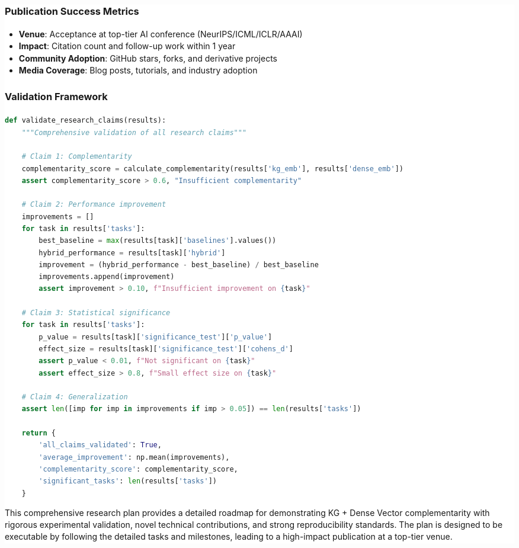 ### Publication Success Metrics
- **Venue**: Acceptance at top-tier AI conference (NeurIPS/ICML/ICLR/AAAI)
- **Impact**: Citation count and follow-up work within 1 year
- **Community Adoption**: GitHub stars, forks, and derivative projects
- **Media Coverage**: Blog posts, tutorials, and industry adoption

### Validation Framework
```python
def validate_research_claims(results):
    """Comprehensive validation of all research claims"""
    
    # Claim 1: Complementarity
    complementarity_score = calculate_complementarity(results['kg_emb'], results['dense_emb'])
    assert complementarity_score > 0.6, "Insufficient complementarity"
    
    # Claim 2: Performance improvement
    improvements = []
    for task in results['tasks']:
        best_baseline = max(results[task]['baselines'].values())
        hybrid_performance = results[task]['hybrid']
        improvement = (hybrid_performance - best_baseline) / best_baseline
        improvements.append(improvement)
        assert improvement > 0.10, f"Insufficient improvement on {task}"
    
    # Claim 3: Statistical significance
    for task in results['tasks']:
        p_value = results[task]['significance_test']['p_value']
        effect_size = results[task]['significance_test']['cohens_d']
        assert p_value < 0.01, f"Not significant on {task}"
        assert effect_size > 0.8, f"Small effect size on {task}"
    
    # Claim 4: Generalization
    assert len([imp for imp in improvements if imp > 0.05]) == len(results['tasks'])
    
    return {
        'all_claims_validated': True,
        'average_improvement': np.mean(improvements),
        'complementarity_score': complementarity_score,
        'significant_tasks': len(results['tasks'])
    }
```

This comprehensive research plan provides a detailed roadmap for demonstrating KG + Dense Vector complementarity with rigorous experimental validation, novel technical contributions, and strong reproducibility standards. The plan is designed to be executable by following the detailed tasks and milestones, leading to a high-impact publication at a top-tier venue.
